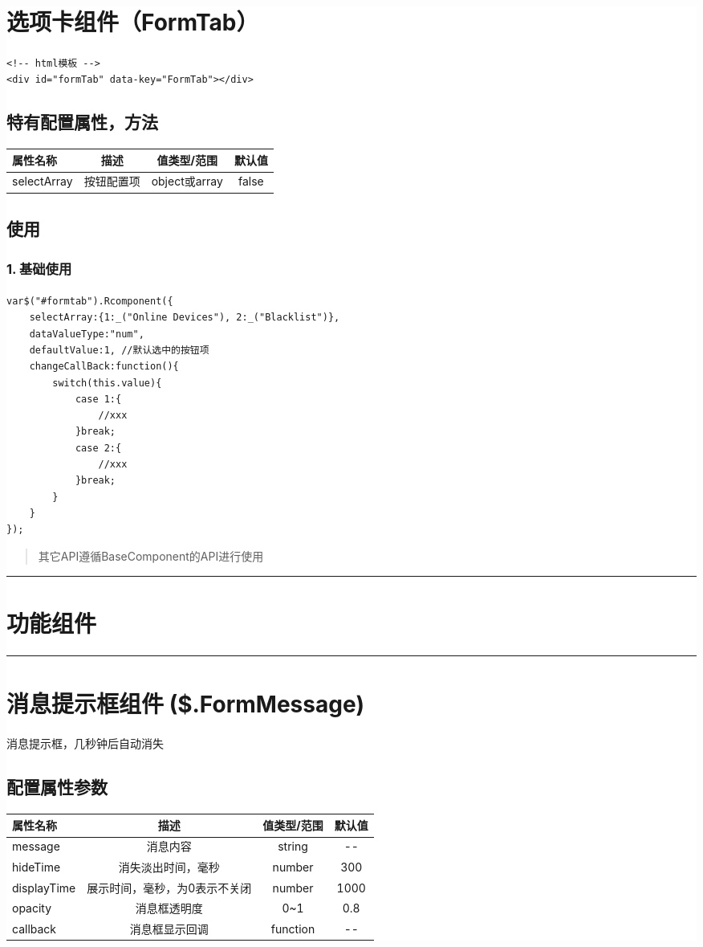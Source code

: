 # 选项卡组件（FormTab）
```
<!-- html模板 -->
<div id="formTab" data-key="FormTab"></div>
```
## 特有配置属性，方法
| 属性名称    |    描述    |  值类型/范围  | 默认值 |
| :---------- | :--------: | :-----------: | :----: |
| selectArray | 按钮配置项 | object或array | false  |

##  使用
### 1. 基础使用
```
var$("#formtab").Rcomponent({
    selectArray:{1:_("Online Devices"), 2:_("Blacklist")},
    dataValueType:"num",
    defaultValue:1, //默认选中的按钮项
    changeCallBack:function(){
        switch(this.value){
            case 1:{
                //xxx
            }break;
            case 2:{
                //xxx
            }break;
        }
    }
});
```
> 其它API遵循BaseComponent的API进行使用
---

# 功能组件
---
# 消息提示框组件 ($.FormMessage)
消息提示框，几秒钟后自动消失

## 配置属性参数
| 属性名称    |             描述              | 值类型/范围 | 默认值 |
| :---------- | :---------------------------: | :---------: | :----: |
| message     |           消息内容            |   string    |   --   |
| hideTime    |      消失淡出时间，毫秒       |   number    |  300   |
| displayTime | 展示时间，毫秒，为0表示不关闭 |   number    |  1000  |
| opacity     |         消息框透明度          |     0~1     |  0.8   |
| callback    |        消息框显示回调         |  function   |   --   |

